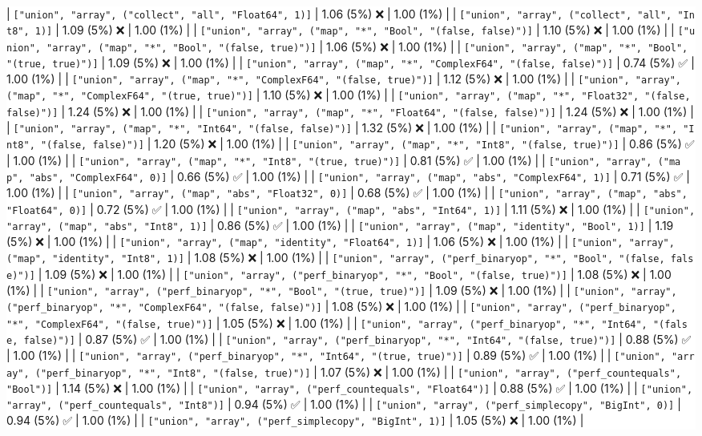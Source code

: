 | `["union", "array", ("collect", "all", "Float64", 1)]` | 1.06 (5%) :x: | 1.00 (1%)  |
| `["union", "array", ("collect", "all", "Int8", 1)]` | 1.09 (5%) :x: | 1.00 (1%)  |
| `["union", "array", ("map", "*", "Bool", "(false, false)")]` | 1.10 (5%) :x: | 1.00 (1%)  |
| `["union", "array", ("map", "*", "Bool", "(false, true)")]` | 1.06 (5%) :x: | 1.00 (1%)  |
| `["union", "array", ("map", "*", "Bool", "(true, true)")]` | 1.09 (5%) :x: | 1.00 (1%)  |
| `["union", "array", ("map", "*", "ComplexF64", "(false, false)")]` | 0.74 (5%) :white_check_mark: | 1.00 (1%)  |
| `["union", "array", ("map", "*", "ComplexF64", "(false, true)")]` | 1.12 (5%) :x: | 1.00 (1%)  |
| `["union", "array", ("map", "*", "ComplexF64", "(true, true)")]` | 1.10 (5%) :x: | 1.00 (1%)  |
| `["union", "array", ("map", "*", "Float32", "(false, false)")]` | 1.24 (5%) :x: | 1.00 (1%)  |
| `["union", "array", ("map", "*", "Float64", "(false, false)")]` | 1.24 (5%) :x: | 1.00 (1%)  |
| `["union", "array", ("map", "*", "Int64", "(false, false)")]` | 1.32 (5%) :x: | 1.00 (1%)  |
| `["union", "array", ("map", "*", "Int8", "(false, false)")]` | 1.20 (5%) :x: | 1.00 (1%)  |
| `["union", "array", ("map", "*", "Int8", "(false, true)")]` | 0.86 (5%) :white_check_mark: | 1.00 (1%)  |
| `["union", "array", ("map", "*", "Int8", "(true, true)")]` | 0.81 (5%) :white_check_mark: | 1.00 (1%)  |
| `["union", "array", ("map", "abs", "ComplexF64", 0)]` | 0.66 (5%) :white_check_mark: | 1.00 (1%)  |
| `["union", "array", ("map", "abs", "ComplexF64", 1)]` | 0.71 (5%) :white_check_mark: | 1.00 (1%)  |
| `["union", "array", ("map", "abs", "Float32", 0)]` | 0.68 (5%) :white_check_mark: | 1.00 (1%)  |
| `["union", "array", ("map", "abs", "Float64", 0)]` | 0.72 (5%) :white_check_mark: | 1.00 (1%)  |
| `["union", "array", ("map", "abs", "Int64", 1)]` | 1.11 (5%) :x: | 1.00 (1%)  |
| `["union", "array", ("map", "abs", "Int8", 1)]` | 0.86 (5%) :white_check_mark: | 1.00 (1%)  |
| `["union", "array", ("map", "identity", "Bool", 1)]` | 1.19 (5%) :x: | 1.00 (1%)  |
| `["union", "array", ("map", "identity", "Float64", 1)]` | 1.06 (5%) :x: | 1.00 (1%)  |
| `["union", "array", ("map", "identity", "Int8", 1)]` | 1.08 (5%) :x: | 1.00 (1%)  |
| `["union", "array", ("perf_binaryop", "*", "Bool", "(false, false)")]` | 1.09 (5%) :x: | 1.00 (1%)  |
| `["union", "array", ("perf_binaryop", "*", "Bool", "(false, true)")]` | 1.08 (5%) :x: | 1.00 (1%)  |
| `["union", "array", ("perf_binaryop", "*", "Bool", "(true, true)")]` | 1.09 (5%) :x: | 1.00 (1%)  |
| `["union", "array", ("perf_binaryop", "*", "ComplexF64", "(false, false)")]` | 1.08 (5%) :x: | 1.00 (1%)  |
| `["union", "array", ("perf_binaryop", "*", "ComplexF64", "(false, true)")]` | 1.05 (5%) :x: | 1.00 (1%)  |
| `["union", "array", ("perf_binaryop", "*", "Int64", "(false, false)")]` | 0.87 (5%) :white_check_mark: | 1.00 (1%)  |
| `["union", "array", ("perf_binaryop", "*", "Int64", "(false, true)")]` | 0.88 (5%) :white_check_mark: | 1.00 (1%)  |
| `["union", "array", ("perf_binaryop", "*", "Int64", "(true, true)")]` | 0.89 (5%) :white_check_mark: | 1.00 (1%)  |
| `["union", "array", ("perf_binaryop", "*", "Int8", "(false, true)")]` | 1.07 (5%) :x: | 1.00 (1%)  |
| `["union", "array", ("perf_countequals", "Bool")]` | 1.14 (5%) :x: | 1.00 (1%)  |
| `["union", "array", ("perf_countequals", "Float64")]` | 0.88 (5%) :white_check_mark: | 1.00 (1%)  |
| `["union", "array", ("perf_countequals", "Int8")]` | 0.94 (5%) :white_check_mark: | 1.00 (1%)  |
| `["union", "array", ("perf_simplecopy", "BigInt", 0)]` | 0.94 (5%) :white_check_mark: | 1.00 (1%)  |
| `["union", "array", ("perf_simplecopy", "BigInt", 1)]` | 1.05 (5%) :x: | 1.00 (1%)  |